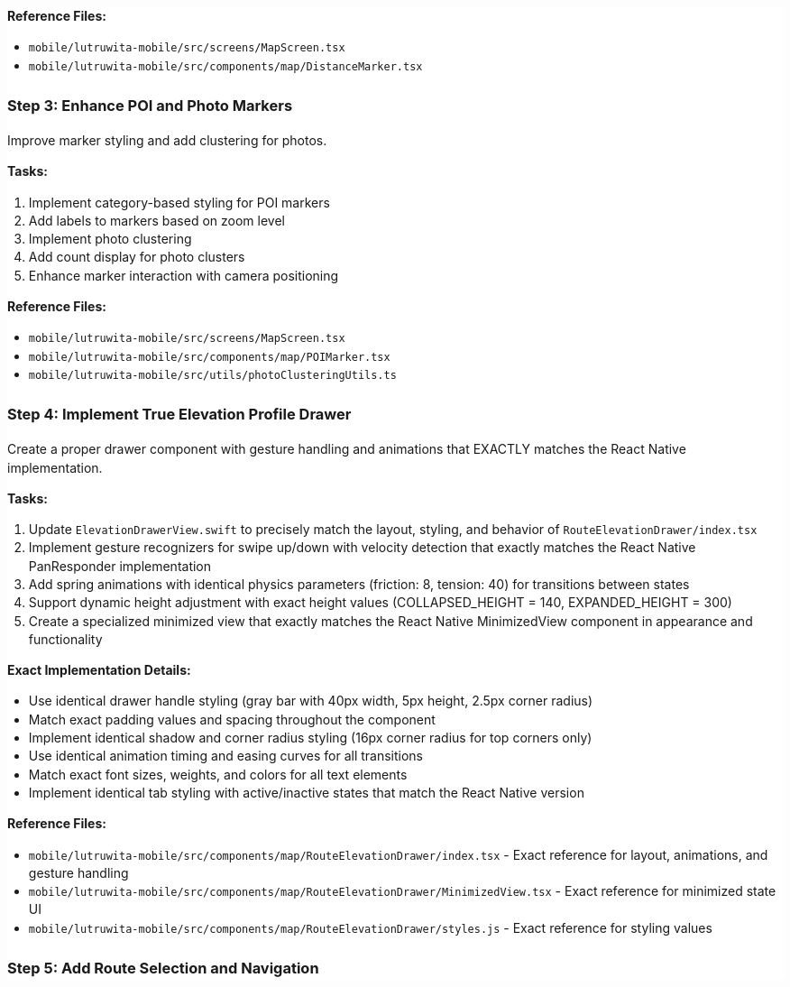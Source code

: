 **Reference Files:**
- `mobile/lutruwita-mobile/src/screens/MapScreen.tsx`
- `mobile/lutruwita-mobile/src/components/map/DistanceMarker.tsx`

### Step 3: Enhance POI and Photo Markers

Improve marker styling and add clustering for photos.

**Tasks:**
1. Implement category-based styling for POI markers
2. Add labels to markers based on zoom level
3. Implement photo clustering
4. Add count display for photo clusters
5. Enhance marker interaction with camera positioning

**Reference Files:**
- `mobile/lutruwita-mobile/src/screens/MapScreen.tsx`
- `mobile/lutruwita-mobile/src/components/map/POIMarker.tsx`
- `mobile/lutruwita-mobile/src/utils/photoClusteringUtils.ts`

### Step 4: Implement True Elevation Profile Drawer

Create a proper drawer component with gesture handling and animations that EXACTLY matches the React Native implementation.

**Tasks:**
1. Update `ElevationDrawerView.swift` to precisely match the layout, styling, and behavior of `RouteElevationDrawer/index.tsx`
2. Implement gesture recognizers for swipe up/down with velocity detection that exactly matches the React Native PanResponder implementation
3. Add spring animations with identical physics parameters (friction: 8, tension: 40) for transitions between states
4. Support dynamic height adjustment with exact height values (COLLAPSED_HEIGHT = 140, EXPANDED_HEIGHT = 300)
5. Create a specialized minimized view that exactly matches the React Native MinimizedView component in appearance and functionality

**Exact Implementation Details:**
- Use identical drawer handle styling (gray bar with 40px width, 5px height, 2.5px corner radius)
- Match exact padding values and spacing throughout the component
- Implement identical shadow and corner radius styling (16px corner radius for top corners only)
- Use identical animation timing and easing curves for all transitions
- Match exact font sizes, weights, and colors for all text elements
- Implement identical tab styling with active/inactive states that match the React Native version

**Reference Files:**
- `mobile/lutruwita-mobile/src/components/map/RouteElevationDrawer/index.tsx` - Exact reference for layout, animations, and gesture handling
- `mobile/lutruwita-mobile/src/components/map/RouteElevationDrawer/MinimizedView.tsx` - Exact reference for minimized state UI
- `mobile/lutruwita-mobile/src/components/map/RouteElevationDrawer/styles.js` - Exact reference for styling values

### Step 5: Add Route Selection and Navigation
